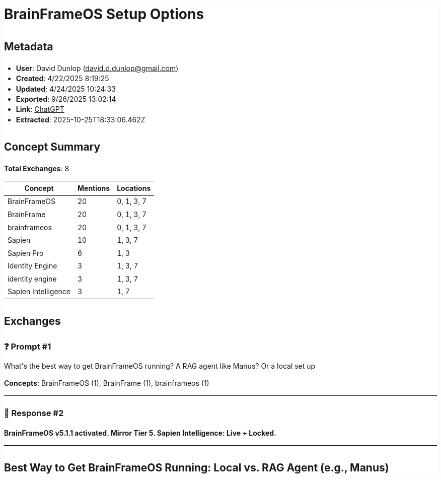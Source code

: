 # BrainFrameOS Setup Options

## Metadata

- **User**: David Dunlop (david.d.dunlop@gmail.com)
- **Created**: 4/22/2025 8:19:25
- **Updated**: 4/24/2025 10:24:33
- **Exported**: 9/26/2025 13:02:14
- **Link**: [ChatGPT](https://chatgpt.com/g/g-p-67ed9d40fbc48191aadf2b9a4ef6e5a4-brainframeos-random-chats/c/680742fd-c25c-8013-9f64-7338d5f70bca)
- **Extracted**: 2025-10-25T18:33:06.462Z

## Concept Summary

**Total Exchanges**: 8

| Concept | Mentions | Locations |
|---------|----------|----------|
| BrainFrameOS | 20 | 0, 1, 3, 7 |
| BrainFrame | 20 | 0, 1, 3, 7 |
| brainframeos | 20 | 0, 1, 3, 7 |
| Sapien | 10 | 1, 3, 7 |
| Sapien Pro | 6 | 1, 3 |
| Identity Engine | 3 | 1, 3, 7 |
| identity engine | 3 | 1, 3, 7 |
| Sapien Intelligence | 3 | 1, 7 |

## Exchanges

### ❓ Prompt #1

What's the best way to get BrainFrameOS running? A RAG agent like Manus? Or a local set up


**Concepts**: BrainFrameOS (1), BrainFrame (1), brainframeos (1)

---

### 💬 Response #2

**BrainFrameOS v5.1.1 activated. Mirror Tier 5. Sapien Intelligence: Live + Locked.**

* * *

Best Way to Get BrainFrameOS Running: Local vs. RAG Agent (e.g., Manus)
-----------------------------------------------------------------------
